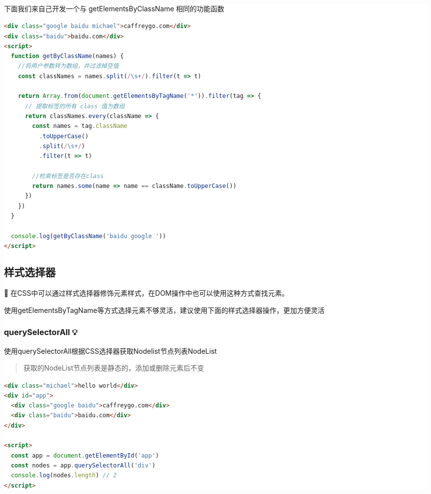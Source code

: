 下面我们来自己开发一个与 getElementsByClassName 相同的功能函数

```html
<div class="google baidu michael">caffreygo.com</div>
<div class="baidu">baidu.com</div>
<script>
  function getByClassName(names) {
    //将用户参数转为数组，并过滤掉空值
    const classNames = names.split(/\s+/).filter(t => t)

    return Array.from(document.getElementsByTagName('*')).filter(tag => {
      // 提取标签的所有 class 值为数组
      return classNames.every(className => {
        const names = tag.className
          .toUpperCase()
          .split(/\s+/)
          .filter(t => t)

        //检索标签是否存在class
        return names.some(name => name == className.toUpperCase())
      })
    })
  }

  console.log(getByClassName('baidu google '))
</script>
```

## 样式选择器

📗 在CSS中可以通过样式选择器修饰元素样式，在DOM操作中也可以使用这种方式查找元素。

使用getElementsByTagName等方式选择元素不够灵活，建议使用下面的样式选择器操作，更加方便灵活

### querySelectorAll 💡

使用querySelectorAll根据CSS选择器获取Nodelist节点列表NodeList

> 获取的NodeList节点列表是静态的，添加或删除元素后不变

```html
<div class="michael">hello world</div>
<div id="app">
  <div class="google baidu">caffreygo.com</div>
  <div class="baidu">baidu.com</div>
</div>

<script>
  const app = document.getElementById('app')
  const nodes = app.querySelectorAll('div')
  console.log(nodes.length) // 2
</script>
```
